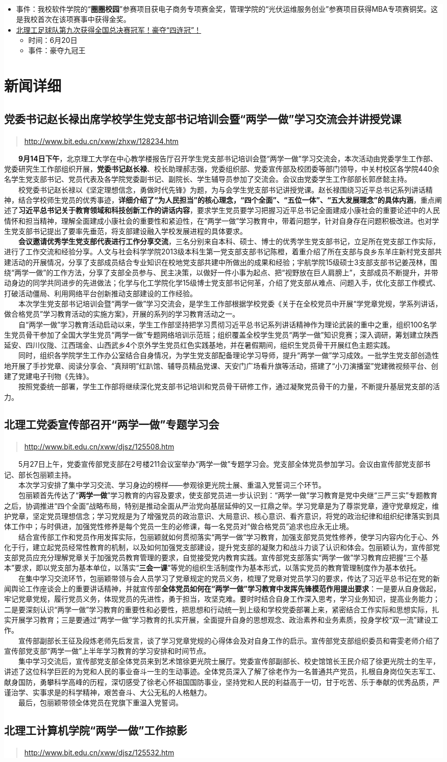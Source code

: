   - 事件：我校软件学院的“**圈圈校园**”参赛项目获电子商务专项赛金奖，管理学院的“光伏运维服务创业”参赛项目获得MBA专项赛铜奖。这是我校首次在该项赛事中获得金奖。 
- [北理工足球队第九次获得全国总决赛冠军！豪夺“四连冠”！](#北理工足球队第九次获得全国总决赛冠军！豪夺“四连冠”！)
  - 时间：6月20日
  - 事件：豪夺九冠王

# 新闻详细
## 党委书记赵长禄出席学校学生党支部书记培训会暨“两学一做”学习交流会并讲授党课
> <http://www.bit.edu.cn/xww/zhxw/128234.htm>


　　**9月14日下午**，北京理工大学在中心教学楼报告厅召开学生党支部书记培训会暨“两学一做”学习交流会，本次活动由党委学生工作部、党委研究生工作部组织开展，**党委书记赵长禄**、校长助理郝志强，党委组织部、党委宣传部及校团委等部门领导，中关村校区各学院440余名学生党支部书记、党员代表及各学院党委副书记、副院长、学生辅导员参加了交流会。会议由党委学生工作部部长郭彦懿主持。  
　　校党委书记赵长禄以《坚定理想信念，勇做时代先锋》为题，为与会学生党支部书记讲授党课。赵长禄围绕习近平总书记系列讲话精神，结合学校师生党员的优秀事迹，**详细介绍了“为人民担当”的核心理念，“四个全面”、“五位一体”、“五大发展理念”的具体内涵**，重点阐述了**习近平总书记关于教育领域和科技创新工作的讲话内容**，要求学生党员要学习把握习近平总书记全面建成小康社会的重要论述中的人民情怀和担当精神，理解全面建成小康社会的重要性和紧迫性，在“两学一做”学习教育中，带着问题学，针对自身存在问题积极改进。也对学生党支部书记提出了要率先垂范，将支部建设融入学校发展进程的具体要求。  
　　**会议邀请优秀学生党支部代表进行工作分享交流**，三名分别来自本科、硕士、博士的优秀学生党支部书记，立足所在党支部工作实际，进行了工作交流和经验分享。人文与社会科学学院2013级本科生第一党支部支部书记陈橙，着重介绍了所在支部与良乡东羊庄新村党支部共建活动的开展情况，分享了支部成员结合专业知识在校地党支部共建中所做出的成果和经验；宇航学院15级硕士3支部支部书记姜茂林，围绕“两学一做”的工作方法，分享了支部全员参与、民主决策，以做好一件小事为起点、把“视野放在巨人肩膀上”，支部成员不断提升，并带动身边的同学共同进步的先进做法；化学与化工学院化学15级博士党支部书记何革，介绍了党支部从难点、问题入手，优化支部工作模式、打破活动僵局、利用网络平台创新推动支部建设的工作经验。  
　　本次学生党支部书记培训会暨“两学一做”学习交流会，是学生工作部根据学校党委《关于在全校党员中开展“学党章党规，学系列讲话，做合格党员”学习教育活动的实施方案》，开展的系列的学习教育活动之一。  
　　自“两学一做”学习教育活动启动以来，学生工作部坚持把学习贯彻习近平总书记系列讲话精神作为理论武装的重中之重，组织100名学生党员骨干参加了全国大学生党员“两学一做”专题网络培训示范班；组织覆盖全校学生党员“两学一做”知识竞赛；深入调研，筹划建立陕西延安、四川仪陇、江西瑞金、山西武乡4个京外学生党员红色实践基地，并在暑假期间，组织生党员骨干开展红色主题实践。  
　　同时，组织各学院学生工作办公室结合自身情况，为学生党支部配备理论学习导师，提升“两学一做”学习成效。一批学生党支部创造性地开展了手抄党章、阅读分享会、“真辩明”红趴馆、辅导员精品党课、天安门广场看升旗等活动，搭建了“小刀演播室”党建微视频平台、创建了党建电子刊物《先锋》。  
　　按照党委统一部署，学生工作部将继续深化党支部书记培训和党员骨干研修工作，通过凝聚党员骨干的力量，不断提升基层党支部的活力。

## 北理工党委宣传部召开“两学一做”专题学习会
> <http://www.bit.edu.cn/xww/djsz/125508.htm>

　　5月27日上午，党委宣传部党支部在2号楼211会议室举办“两学一做”专题学习会。党支部全体党员参加学习。会议由宣传部党支部书记、部长包丽颖主持。  
　　本次学习安排了集中学习交流、学习身边的榜样——参观徐更光院士展、重温入党誓词三个环节。  
　　包丽颖首先传达了“**两学一做**”学习教育的内容及要求，使支部党员进一步认识到：“两学一做”学习教育是党中央继“三严三实”专题教育之后，协调推进“四个全面”战略布局，特别是推动全面从严治党向基层延伸的又一扛鼎之举。学习党章是为了尊崇党章，遵守党章规定，维护党章，坚定党员理想信念；学习党规是为了增强党员的政治意识、大局意识、核心意识、看齐意识，将党的政治纪律和组织纪律落实到具体工作中；与时俱进，加强党性修养是每个党员一生的必修课，每一名党员对“做合格党员”追求也应永无止境。  
　　结合宣传部工作和党员作用发挥实际，包丽颖就如何贯彻落实“两学一做”学习教育，加强支部党员党性修养，使学习内容内化于心、外化于行，建立起党员经常性教育的机制，以及如何加强党支部建设，提升党支部的凝聚力和战斗力谈了认识和体会。包丽颖认为，宣传部党支部党员应充分理解党章关于加强党员教育管理的要求，自觉接受党内教育实践。宣传部党支部落实“两学一做”学习教育应把握“三个基本”要求，即以党支部为基本单位，以落实“**三会一课**”等党的组织生活制度作为基本形式，以落实党员的教育管理制度作为基本依托。  
　　在集中学习交流环节，包丽颖带领与会人员学习了党章规定的党员义务，梳理了党章对党员学习的要求，传达了习近平总书记在党的新闻舆论工作座谈会上的重要讲话精神，并就宣传部**全体党员如何在“两学一做”学习教育中发挥先锋模范作用提出要求**：一是要从自身做起，牢记党章党规，履行党员义务，体现党员的先进性，勇于担当，攻坚克难。要时时结合自身工作深入思考，学习业务知识，提高业务能力；二是要深刻认识“两学一做”学习教育的重要性和必要性，把思想和行动统一到上级和学校党委部署上来，紧密结合工作实际和思想实际，扎实开展学习教育；三是要通过“两学一做”学习教育的扎实开展，全面提升自身的思想观念、政治素养和业务素质，投身学校“双一流”建设工作。  
　　宣传部副部长王征及段炼老师先后发言，谈了学习党章党规的心得体会及对自身工作的启示。宣传部党支部组织委员和霄雯老师介绍了宣传部党支部“两学一做”上半年学习教育的学习安排和时间节点。  
　　集中学习交流后，宣传部党支部全体党员来到艺术馆徐更光院士展厅。党委宣传部副部长、校史馆馆长王民介绍了徐更光院士的生平，讲述了这位科学巨匠的为党和人民的事业奋斗一生的生动事迹。全体党员深入了解了徐老作为一名普通共产党员，扎根自身岗位矢志军工、献身国防，勇攀科学高峰的历程，深切感受了徐老心怀祖国国防事业，坚持党和人民的利益高于一切，甘于吃苦、乐于奉献的优秀品质，严谨治学、实事求是的科学精神，艰苦奋斗、大公无私的人格魅力。  
　　最后，包丽颖带领全体党员在党旗下重温入党誓词。

## 北理工计算机学院“两学一做”工作掠影
> <http://www.bit.edu.cn/xww/djsz/125532.htm>
